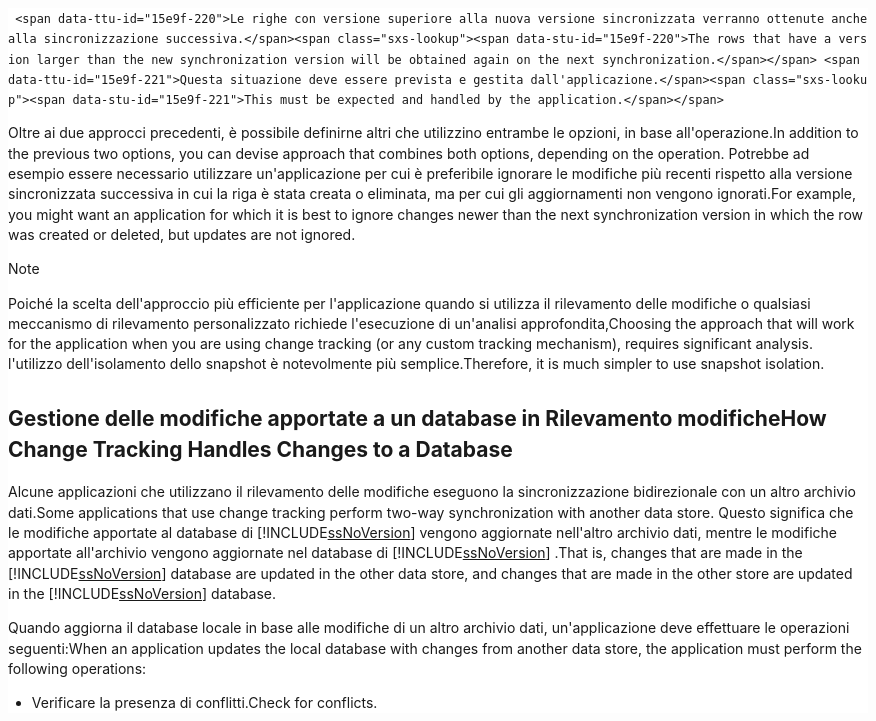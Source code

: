      <span data-ttu-id="15e9f-220">Le righe con versione superiore alla nuova versione sincronizzata verranno ottenute anche alla sincronizzazione successiva.</span><span class="sxs-lookup"><span data-stu-id="15e9f-220">The rows that have a version larger than the new synchronization version will be obtained again on the next synchronization.</span></span> <span data-ttu-id="15e9f-221">Questa situazione deve essere prevista e gestita dall'applicazione.</span><span class="sxs-lookup"><span data-stu-id="15e9f-221">This must be expected and handled by the application.</span></span>  
  
 <span data-ttu-id="15e9f-222">Oltre ai due approcci precedenti, è possibile definirne altri che utilizzino entrambe le opzioni, in base all'operazione.</span><span class="sxs-lookup"><span data-stu-id="15e9f-222">In addition to the previous two options, you can devise approach that combines both options, depending on the operation.</span></span> <span data-ttu-id="15e9f-223">Potrebbe ad esempio essere necessario utilizzare un'applicazione per cui è preferibile ignorare le modifiche più recenti rispetto alla versione sincronizzata successiva in cui la riga è stata creata o eliminata, ma per cui gli aggiornamenti non vengono ignorati.</span><span class="sxs-lookup"><span data-stu-id="15e9f-223">For example, you might want an application for which it is best to ignore changes newer than the next synchronization version in which the row was created or deleted, but updates are not ignored.</span></span>  
  
> [!NOTE]  
>  <span data-ttu-id="15e9f-224">Poiché la scelta dell'approccio più efficiente per l'applicazione quando si utilizza il rilevamento delle modifiche o qualsiasi meccanismo di rilevamento personalizzato richiede l'esecuzione di un'analisi approfondita,</span><span class="sxs-lookup"><span data-stu-id="15e9f-224">Choosing the approach that will work for the application when you are using change tracking (or any custom tracking mechanism), requires significant analysis.</span></span> <span data-ttu-id="15e9f-225">l'utilizzo dell'isolamento dello snapshot è notevolmente più semplice.</span><span class="sxs-lookup"><span data-stu-id="15e9f-225">Therefore, it is much simpler to use snapshot isolation.</span></span>  
  
##  <a name="how-change-tracking-handles-changes-to-a-database"></a><a name="Handles"></a><span data-ttu-id="15e9f-226">Gestione delle modifiche apportate a un database in Rilevamento modifiche</span><span class="sxs-lookup"><span data-stu-id="15e9f-226">How Change Tracking Handles Changes to a Database</span></span>  
 <span data-ttu-id="15e9f-227">Alcune applicazioni che utilizzano il rilevamento delle modifiche eseguono la sincronizzazione bidirezionale con un altro archivio dati.</span><span class="sxs-lookup"><span data-stu-id="15e9f-227">Some applications that use change tracking perform two-way synchronization with another data store.</span></span> <span data-ttu-id="15e9f-228">Questo significa che le modifiche apportate al database di [!INCLUDE[ssNoVersion](../../includes/ssnoversion-md.md)] vengono aggiornate nell'altro archivio dati, mentre le modifiche apportate all'archivio vengono aggiornate nel database di [!INCLUDE[ssNoVersion](../../includes/ssnoversion-md.md)] .</span><span class="sxs-lookup"><span data-stu-id="15e9f-228">That is, changes that are made in the [!INCLUDE[ssNoVersion](../../includes/ssnoversion-md.md)] database are updated in the other data store, and changes that are made in the other store are updated in the [!INCLUDE[ssNoVersion](../../includes/ssnoversion-md.md)] database.</span></span>  
  
 <span data-ttu-id="15e9f-229">Quando aggiorna il database locale in base alle modifiche di un altro archivio dati, un'applicazione deve effettuare le operazioni seguenti:</span><span class="sxs-lookup"><span data-stu-id="15e9f-229">When an application updates the local database with changes from another data store, the application must perform the following operations:</span></span>  
  
-   <span data-ttu-id="15e9f-230">Verificare la presenza di conflitti.</span><span class="sxs-lookup"><span data-stu-id="15e9f-230">Check for conflicts.</span></span>  
  